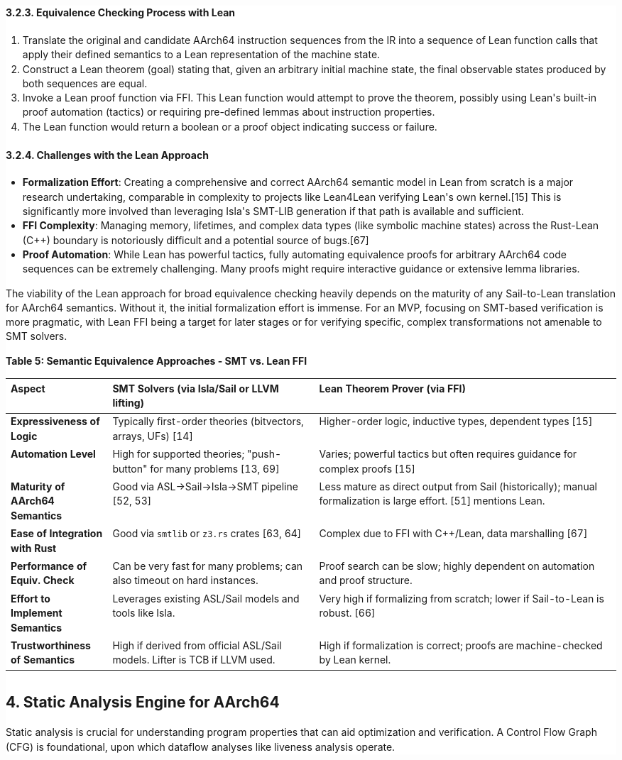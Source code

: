 #### 3.2.3. Equivalence Checking Process with Lean

1.  Translate the original and candidate AArch64 instruction sequences from the IR into a sequence of Lean function calls that apply their defined semantics to a Lean representation of the machine state.
2.  Construct a Lean theorem (goal) stating that, given an arbitrary initial machine state, the final observable states produced by both sequences are equal.
3.  Invoke a Lean proof function via FFI. This Lean function would attempt to prove the theorem, possibly using Lean's built-in proof automation (tactics) or requiring pre-defined lemmas about instruction properties.
4.  The Lean function would return a boolean or a proof object indicating success or failure.

#### 3.2.4. Challenges with the Lean Approach

* **Formalization Effort**: Creating a comprehensive and correct AArch64 semantic model in Lean from scratch is a major research undertaking, comparable in complexity to projects like Lean4Lean verifying Lean's own kernel.[15] This is significantly more involved than leveraging Isla's SMT-LIB generation if that path is available and sufficient.
* **FFI Complexity**: Managing memory, lifetimes, and complex data types (like symbolic machine states) across the Rust-Lean (C++) boundary is notoriously difficult and a potential source of bugs.[67]
* **Proof Automation**: While Lean has powerful tactics, fully automating equivalence proofs for arbitrary AArch64 code sequences can be extremely challenging. Many proofs might require interactive guidance or extensive lemma libraries.

The viability of the Lean approach for broad equivalence checking heavily depends on the maturity of any Sail-to-Lean translation for AArch64 semantics. Without it, the initial formalization effort is immense. For an MVP, focusing on SMT-based verification is more pragmatic, with Lean FFI being a target for later stages or for verifying specific, complex transformations not amenable to SMT solvers.

**Table 5: Semantic Equivalence Approaches - SMT vs. Lean FFI**

| Aspect | SMT Solvers (via Isla/Sail or LLVM lifting) | Lean Theorem Prover (via FFI) |
| :--------------------------------- | :--------------------------------------------------------------------------- | :-------------------------------------------------------------------------------------------- |
| **Expressiveness of Logic** | Typically first-order theories (bitvectors, arrays, UFs) [14] | Higher-order logic, inductive types, dependent types [15] |
| **Automation Level** | High for supported theories; "push-button" for many problems [13, 69] | Varies; powerful tactics but often requires guidance for complex proofs [15] |
| **Maturity of AArch64 Semantics** | Good via ASL->Sail->Isla->SMT pipeline [52, 53] | Less mature as direct output from Sail (historically); manual formalization is large effort. [51] mentions Lean. |
| **Ease of Integration with Rust** | Good via `smtlib` or `z3.rs` crates [63, 64] | Complex due to FFI with C++/Lean, data marshalling [67] |
| **Performance of Equiv. Check** | Can be very fast for many problems; can also timeout on hard instances. | Proof search can be slow; highly dependent on automation and proof structure. |
| **Effort to Implement Semantics** | Leverages existing ASL/Sail models and tools like Isla. | Very high if formalizing from scratch; lower if Sail-to-Lean is robust. [66] |
| **Trustworthiness of Semantics** | High if derived from official ASL/Sail models. Lifter is TCB if LLVM used. | High if formalization is correct; proofs are machine-checked by Lean kernel. |

## 4. Static Analysis Engine for AArch64

Static analysis is crucial for understanding program properties that can aid optimization and verification. A Control Flow Graph (CFG) is foundational, upon which dataflow analyses like liveness analysis operate.

